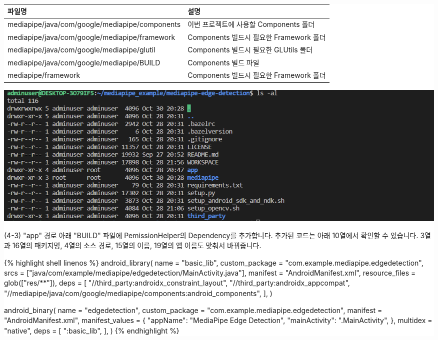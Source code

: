 |파일명|설명|
|:--|:--|
|mediapipe/java/com/google/mediapipe/components|이번 프로젝트에 사용할 Components 폴더|
|mediapipe/java/com/google/mediapipe/framework|Components 빌드시 필요한 Framework 폴더|
|mediapipe/java/com/google/mediapipe/glutil|Components 빌드시 필요한 GLUtils 폴더|
|mediapipe/java/com/google/mediapipe/BUILD|Components 빌드 파일|
|mediapipe/framework|Components 빌드시 필요한 Framework 폴더|

<p><img src="/assets/images/22103001.png" /></p>

(4-3) "app" 경로 아래 "BUILD" 파일에 PemissionHelper의 Dependency를 추가합니다. 추가된 코드는 아래 10열에서 확인할 수 있습니다. 3열과 16열의 패키지명, 4열의 소스 경로, 15열의 이름, 19열의 앱 이름도 맞춰서 바꿔줍니다.

{% highlight shell linenos %}
android_library(
    name = "basic_lib",
    custom_package = "com.example.mediapipe.edgedetection",
    srcs = ["java/com/example/mediapipe/edgedetection/MainActivity.java"],
    manifest = "AndroidManifest.xml",
    resource_files = glob(["res/**"]),
    deps = [
        "//third_party:androidx_constraint_layout",
        "//third_party:androidx_appcompat",
        "//mediapipe/java/com/google/mediapipe/components:android_components",
    ],
)

android_binary(
    name = "edgedetection",
    custom_package = "com.example.mediapipe.edgedetection",
    manifest = "AndroidManifest.xml",
    manifest_values = {
        "appName": "MediaPipe Edge Detection",
        "mainActivity": ".MainActivity",
    },
    multidex = "native",
    deps = [
        ":basic_lib",
    ],
)
{% endhighlight %}

